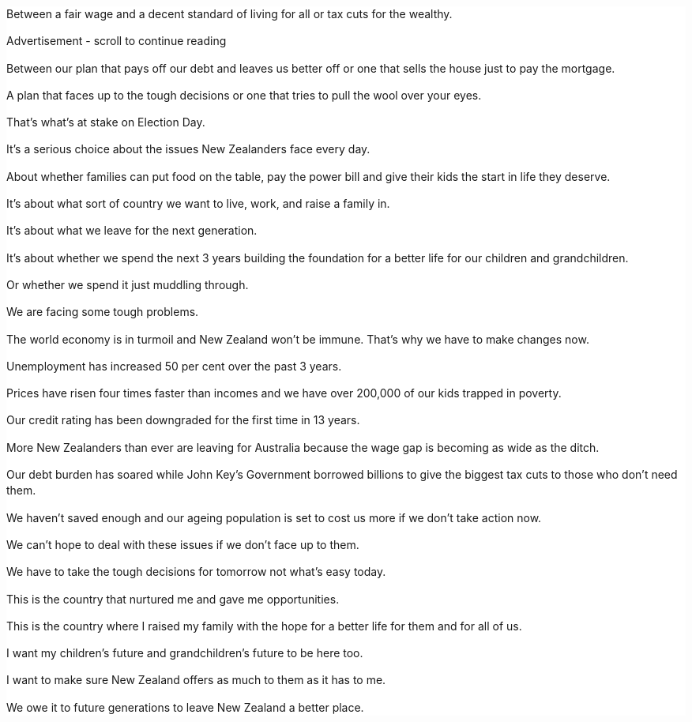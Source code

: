 Between a fair wage and a decent standard of living for all or tax cuts for the wealthy.

Advertisement - scroll to continue reading





Between our plan that pays off our debt and leaves us better off or one that sells the house just to pay the mortgage.

A plan that faces up to the tough decisions or one that tries to pull the wool over your eyes.

That’s what’s at stake on Election Day.

It’s a serious choice about the issues New Zealanders face every day.

About whether families can put food on the table, pay the power bill and give their kids the start in life they deserve.

It’s about what sort of country we want to live, work, and raise a family in.

It’s about what we leave for the next generation.

It’s about whether we spend the next 3 years building the foundation for a better life for our children and grandchildren.

Or whether we spend it just muddling through.

We are facing some tough problems.

The world economy is in turmoil and New Zealand won’t be immune. That’s why we have to make changes now.

Unemployment has increased 50 per cent over the past 3 years.

Prices have risen four times faster than incomes and we have over 200,000 of our kids trapped in poverty.

Our credit rating has been downgraded for the first time in 13 years.

More New Zealanders than ever are leaving for Australia because the wage gap is becoming as wide as the ditch.

Our debt burden has soared while John Key’s Government borrowed billions to give the biggest tax cuts to those who don’t need them.

We haven’t saved enough and our ageing population is set to cost us more if we don’t take action now.

We can’t hope to deal with these issues if we don’t face up to them.

We have to take the tough decisions for tomorrow not what’s easy today.

This is the country that nurtured me and gave me opportunities.

This is the country where I raised my family with the hope for a better life for them and for all of us.

I want my children’s future and grandchildren’s future to be here too.

I want to make sure New Zealand offers as much to them as it has to me.

We owe it to future generations to leave New Zealand a better place.
